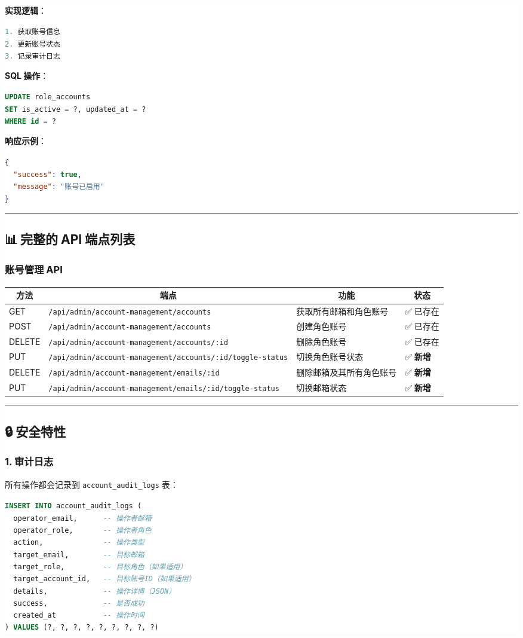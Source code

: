 **实现逻辑**：
```typescript
1. 获取账号信息
2. 更新账号状态
3. 记录审计日志
```

**SQL 操作**：
```sql
UPDATE role_accounts 
SET is_active = ?, updated_at = ? 
WHERE id = ?
```

**响应示例**：
```json
{
  "success": true,
  "message": "账号已启用"
}
```

---

## 📊 完整的 API 端点列表

### 账号管理 API

| 方法 | 端点 | 功能 | 状态 |
|------|------|------|------|
| GET | `/api/admin/account-management/accounts` | 获取所有邮箱和角色账号 | ✅ 已存在 |
| POST | `/api/admin/account-management/accounts` | 创建角色账号 | ✅ 已存在 |
| DELETE | `/api/admin/account-management/accounts/:id` | 删除角色账号 | ✅ 已存在 |
| PUT | `/api/admin/account-management/accounts/:id/toggle-status` | 切换角色账号状态 | ✅ **新增** |
| DELETE | `/api/admin/account-management/emails/:id` | 删除邮箱及其所有角色账号 | ✅ **新增** |
| PUT | `/api/admin/account-management/emails/:id/toggle-status` | 切换邮箱状态 | ✅ **新增** |

---

## 🔒 安全特性

### 1. 审计日志

所有操作都会记录到 `account_audit_logs` 表：

```sql
INSERT INTO account_audit_logs (
  operator_email,      -- 操作者邮箱
  operator_role,       -- 操作者角色
  action,              -- 操作类型
  target_email,        -- 目标邮箱
  target_role,         -- 目标角色（如果适用）
  target_account_id,   -- 目标账号ID（如果适用）
  details,             -- 操作详情（JSON）
  success,             -- 是否成功
  created_at           -- 操作时间
) VALUES (?, ?, ?, ?, ?, ?, ?, ?, ?)
```
